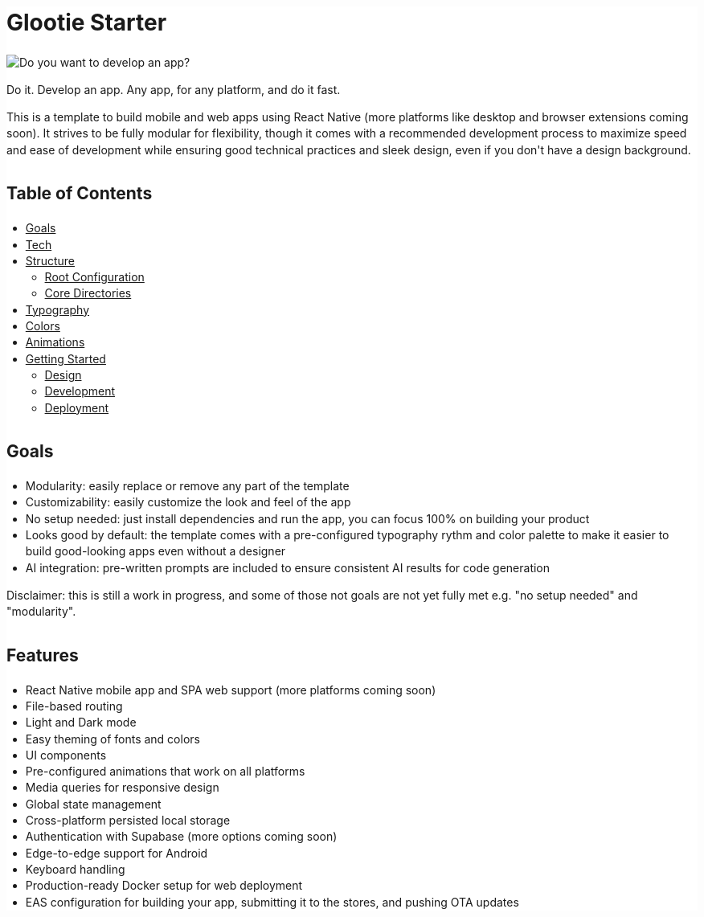 # Glootie Starter

![Do you want to develop an app?](https://i.imgflip.com/9cpcga.jpg)

Do it. Develop an app. Any app, for any platform, and do it fast.

This is a template to build mobile and web apps using React Native (more platforms like desktop and browser extensions coming soon). It strives to be fully modular for flexibility, though it comes with a recommended development process to maximize speed and ease of development while ensuring good technical practices and sleek design, even if you don't have a design background.

## Table of Contents

- [Goals](#goals)
- [Tech](#tech)
- [Structure](#structure)
  - [Root Configuration](#root-configuration)
  - [Core Directories](#core-directories)
- [Typography](#typography)
- [Colors](#colors)
- [Animations](#animations)
- [Getting Started](#getting-started)
  - [Design](#design)
  - [Development](#development)
  - [Deployment](#deployment)

## Goals

- Modularity: easily replace or remove any part of the template
- Customizability: easily customize the look and feel of the app
- No setup needed: just install dependencies and run the app, you can focus 100% on building your product
- Looks good by default: the template comes with a pre-configured typography rythm and color palette to make it easier to build good-looking apps even without a designer
- AI integration: pre-written prompts are included to ensure consistent AI results for code generation

Disclaimer: this is still a work in progress, and some of those not goals are not yet fully met e.g. "no setup needed" and "modularity".

## Features

- React Native mobile app and SPA web support (more platforms coming soon)
- File-based routing 
- Light and Dark mode
- Easy theming of fonts and colors
- UI components 
- Pre-configured animations that work on all platforms
- Media queries for responsive design
- Global state management
- Cross-platform persisted local storage
- Authentication with Supabase (more options coming soon)
- Edge-to-edge support for Android
- Keyboard handling
- Production-ready Docker setup for web deployment
- EAS configuration for building your app, submitting it to the stores, and pushing OTA updates
